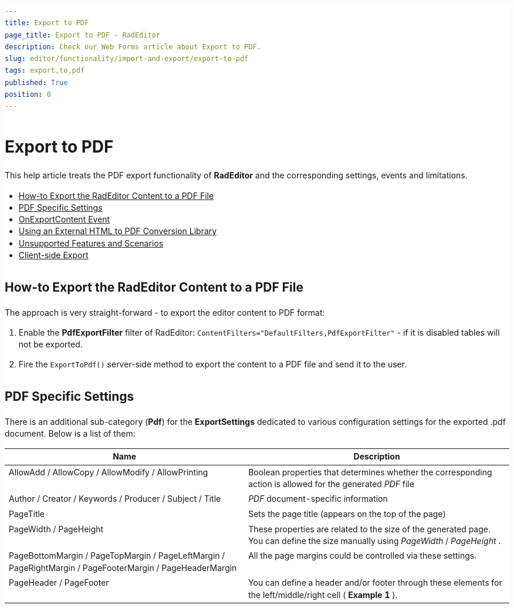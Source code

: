```yaml
---
title: Export to PDF
page_title: Export to PDF - RadEditor
description: Check our Web Forms article about Export to PDF.
slug: editor/functionality/import-and-export/export-to-pdf
tags: export,to,pdf
published: True
position: 0
---
```


# Export to PDF

This help article treats the PDF export functionality of **RadEditor** and the corresponding settings, events and limitations.

* [How-to Export the RadEditor Content to a PDF File](#how-to-export-the-radeditor-content-to-a-pdf-file)
* [PDF Specific Settings](#pdf-specific-settings)
* [OnExportContent Event](#onexportcontent-event)
* [Using an External HTML to PDF Conversion Library](#using-an-external-html-to-pdf-conversion-library)
* [Unsupported Features and Scenarios](#unsupported-features-and-scenarios)
* [Client-side Export](#client-side-export)

## How-to Export the RadEditor Content to a PDF File

The approach is very straight-forward - to export the editor content to PDF format:

1. Enable the **PdfExportFilter** filter of RadEditor: `ContentFilters="DefaultFilters,PdfExportFilter"` -	if it is disabled tables will not be exported.

1. Fire the `ExportToPdf()` server-side method to export the content to a PDF file and send it to the user.

## PDF Specific Settings

There is an additional sub-category (**Pdf**) for the **ExportSettings** dedicated to various configuration settings for the exported .pdf document. Below is a list of them:

| Name | Description |
| ------ | ------ |
|AllowAdd / AllowCopy / AllowModify / AllowPrinting|Boolean properties that determines whether the corresponding action is allowed for the generated *PDF* file|
|Author / Creator / Keywords / Producer / Subject / Title| *PDF* document-specific information|
|PageTitle|Sets the page title (appears on the top of the page)|
|PageWidth / PageHeight|These properties are related to the size of the generated page. You can define the size manually using *PageWidth* / *PageHeight* .|
|PageBottomMargin / PageTopMargin / PageLeftMargin / PageRightMargin / PageFooterMargin / PageHeaderMargin|All the page margins could be controlled via these settings.|
|PageHeader / PageFooter|You can define a header and/or footer through these elements for the left/middle/right cell ( **Example 1** ).|
